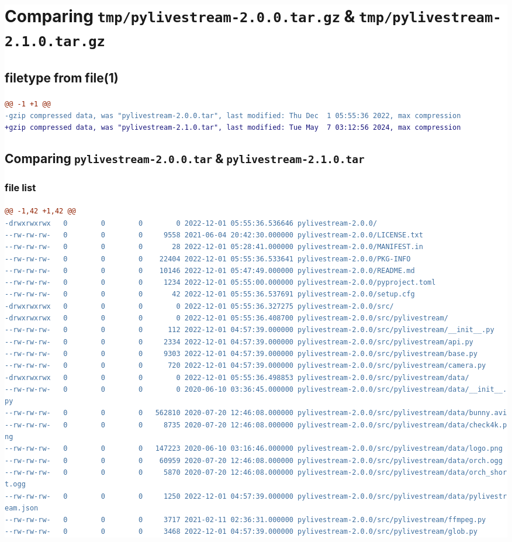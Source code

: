 # Comparing `tmp/pylivestream-2.0.0.tar.gz` & `tmp/pylivestream-2.1.0.tar.gz`

## filetype from file(1)

```diff
@@ -1 +1 @@
-gzip compressed data, was "pylivestream-2.0.0.tar", last modified: Thu Dec  1 05:55:36 2022, max compression
+gzip compressed data, was "pylivestream-2.1.0.tar", last modified: Tue May  7 03:12:56 2024, max compression
```

## Comparing `pylivestream-2.0.0.tar` & `pylivestream-2.1.0.tar`

### file list

```diff
@@ -1,42 +1,42 @@
-drwxrwxrwx   0        0        0        0 2022-12-01 05:55:36.536646 pylivestream-2.0.0/
--rw-rw-rw-   0        0        0     9558 2021-06-04 20:42:30.000000 pylivestream-2.0.0/LICENSE.txt
--rw-rw-rw-   0        0        0       28 2022-12-01 05:28:41.000000 pylivestream-2.0.0/MANIFEST.in
--rw-rw-rw-   0        0        0    22404 2022-12-01 05:55:36.533641 pylivestream-2.0.0/PKG-INFO
--rw-rw-rw-   0        0        0    10146 2022-12-01 05:47:49.000000 pylivestream-2.0.0/README.md
--rw-rw-rw-   0        0        0     1234 2022-12-01 05:55:00.000000 pylivestream-2.0.0/pyproject.toml
--rw-rw-rw-   0        0        0       42 2022-12-01 05:55:36.537691 pylivestream-2.0.0/setup.cfg
-drwxrwxrwx   0        0        0        0 2022-12-01 05:55:36.327275 pylivestream-2.0.0/src/
-drwxrwxrwx   0        0        0        0 2022-12-01 05:55:36.408700 pylivestream-2.0.0/src/pylivestream/
--rw-rw-rw-   0        0        0      112 2022-12-01 04:57:39.000000 pylivestream-2.0.0/src/pylivestream/__init__.py
--rw-rw-rw-   0        0        0     2334 2022-12-01 04:57:39.000000 pylivestream-2.0.0/src/pylivestream/api.py
--rw-rw-rw-   0        0        0     9303 2022-12-01 04:57:39.000000 pylivestream-2.0.0/src/pylivestream/base.py
--rw-rw-rw-   0        0        0      720 2022-12-01 04:57:39.000000 pylivestream-2.0.0/src/pylivestream/camera.py
-drwxrwxrwx   0        0        0        0 2022-12-01 05:55:36.498853 pylivestream-2.0.0/src/pylivestream/data/
--rw-rw-rw-   0        0        0        0 2020-06-10 03:36:45.000000 pylivestream-2.0.0/src/pylivestream/data/__init__.py
--rw-rw-rw-   0        0        0   562810 2020-07-20 12:46:08.000000 pylivestream-2.0.0/src/pylivestream/data/bunny.avi
--rw-rw-rw-   0        0        0     8735 2020-07-20 12:46:08.000000 pylivestream-2.0.0/src/pylivestream/data/check4k.png
--rw-rw-rw-   0        0        0   147223 2020-06-10 03:16:46.000000 pylivestream-2.0.0/src/pylivestream/data/logo.png
--rw-rw-rw-   0        0        0    60959 2020-07-20 12:46:08.000000 pylivestream-2.0.0/src/pylivestream/data/orch.ogg
--rw-rw-rw-   0        0        0     5870 2020-07-20 12:46:08.000000 pylivestream-2.0.0/src/pylivestream/data/orch_short.ogg
--rw-rw-rw-   0        0        0     1250 2022-12-01 04:57:39.000000 pylivestream-2.0.0/src/pylivestream/data/pylivestream.json
--rw-rw-rw-   0        0        0     3717 2021-02-11 02:36:31.000000 pylivestream-2.0.0/src/pylivestream/ffmpeg.py
--rw-rw-rw-   0        0        0     3468 2022-12-01 04:57:39.000000 pylivestream-2.0.0/src/pylivestream/glob.py
```